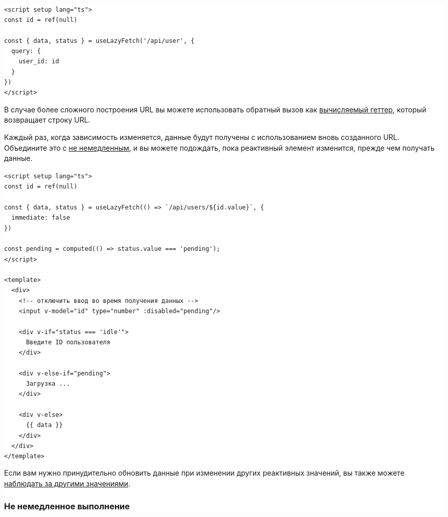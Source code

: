 ```vue
<script setup lang="ts">
const id = ref(null)

const { data, status } = useLazyFetch('/api/user', {
  query: {
    user_id: id
  }
})
</script>
```

В случае более сложного построения URL вы можете использовать обратный вызов как [вычисляемый геттер](https://vuejs.org/guide/essentials/computed.html), который возвращает строку URL.

Каждый раз, когда зависимость изменяется, данные будут получены с использованием вновь созданного URL. Объедините это с [не немедленным](#not-immediate), и вы можете подождать, пока реактивный элемент изменится, прежде чем получать данные.

```vue
<script setup lang="ts">
const id = ref(null)

const { data, status } = useLazyFetch(() => `/api/users/${id.value}`, {
  immediate: false
})

const pending = computed(() => status.value === 'pending');
</script>

<template>
  <div>
    <!-- отключить ввод во время получения данных -->
    <input v-model="id" type="number" :disabled="pending"/>

    <div v-if="status === 'idle'">
      Введите ID пользователя
    </div>

    <div v-else-if="pending">
      Загрузка ...
    </div>

    <div v-else>
      {{ data }}
    </div>
  </div>
</template>
```

Если вам нужно принудительно обновить данные при изменении других реактивных значений, вы также можете [наблюдать за другими значениями](#watch).

### Не немедленное выполнение
